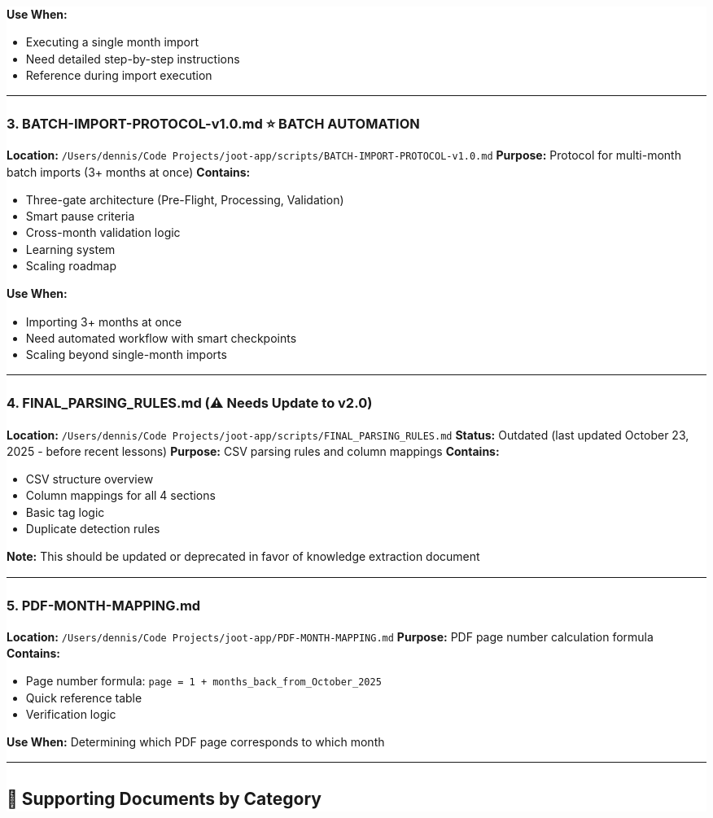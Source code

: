 **Use When:**
- Executing a single month import
- Need detailed step-by-step instructions
- Reference during import execution

---

### 3. **BATCH-IMPORT-PROTOCOL-v1.0.md** ⭐ **BATCH AUTOMATION**
**Location:** `/Users/dennis/Code Projects/joot-app/scripts/BATCH-IMPORT-PROTOCOL-v1.0.md`
**Purpose:** Protocol for multi-month batch imports (3+ months at once)
**Contains:**
- Three-gate architecture (Pre-Flight, Processing, Validation)
- Smart pause criteria
- Cross-month validation logic
- Learning system
- Scaling roadmap

**Use When:**
- Importing 3+ months at once
- Need automated workflow with smart checkpoints
- Scaling beyond single-month imports

---

### 4. **FINAL_PARSING_RULES.md** (⚠️ Needs Update to v2.0)
**Location:** `/Users/dennis/Code Projects/joot-app/scripts/FINAL_PARSING_RULES.md`
**Status:** Outdated (last updated October 23, 2025 - before recent lessons)
**Purpose:** CSV parsing rules and column mappings
**Contains:**
- CSV structure overview
- Column mappings for all 4 sections
- Basic tag logic
- Duplicate detection rules

**Note:** This should be updated or deprecated in favor of knowledge extraction document

---

### 5. **PDF-MONTH-MAPPING.md**
**Location:** `/Users/dennis/Code Projects/joot-app/PDF-MONTH-MAPPING.md`
**Purpose:** PDF page number calculation formula
**Contains:**
- Page number formula: `page = 1 + months_back_from_October_2025`
- Quick reference table
- Verification logic

**Use When:** Determining which PDF page corresponds to which month

---

## 📁 Supporting Documents by Category
